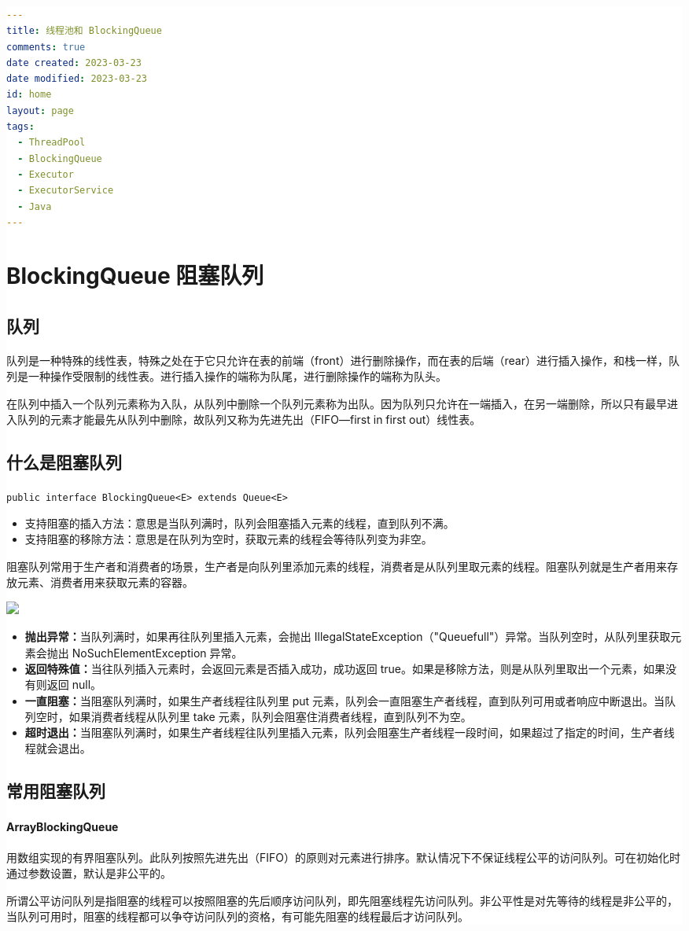 ```yaml
---
title: 线程池和 BlockingQueue
comments: true
date created: 2023-03-23
date modified: 2023-03-23
id: home
layout: page
tags:
  - ThreadPool
  - BlockingQueue
  - Executor
  - ExecutorService
  - Java
---
```

# BlockingQueue 阻塞队列

## 队列 

队列是一种特殊的线性表，特殊之处在于它只允许在表的前端（front）进行删除操作，而在表的后端（rear）进行插入操作，和栈一样，队列是一种操作受限制的线性表。进行插入操作的端称为队尾，进行删除操作的端称为队头。

在队列中插入一个队列元素称为入队，从队列中删除一个队列元素称为出队。因为队列只允许在一端插入，在另一端删除，所以只有最早进入队列的元素才能最先从队列中删除，故队列又称为先进先出（FIFO—first in first out）线性表。

## 什么是阻塞队列

`public interface BlockingQueue<E> extends Queue<E>`

- 支持阻塞的插入方法：意思是当队列满时，队列会阻塞插入元素的线程，直到队列不满。
- 支持阻塞的移除方法：意思是在队列为空时，获取元素的线程会等待队列变为非空。

阻塞队列常用于生产者和消费者的场景，生产者是向队列里添加元素的线程，消费者是从队列里取元素的线程。阻塞队列就是生产者用来存放元素、消费者用来获取元素的容器。

![](https://my-bucket-1251125515.cos.ap-guangzhou.myqcloud.com/Concurrent-Threadpool/clipboard_20230323_095000.png)

- <strong>抛出异常：</strong>当队列满时，如果再往队列里插入元素，会抛出 IllegalStateException（"Queuefull"）异常。当队列空时，从队列里获取元素会抛出 NoSuchElementException 异常。
- <strong>返回特殊值：</strong>当往队列插入元素时，会返回元素是否插入成功，成功返回 true。如果是移除方法，则是从队列里取出一个元素，如果没有则返回 null。
- <strong>一直阻塞：</strong>当阻塞队列满时，如果生产者线程往队列里 put 元素，队列会一直阻塞生产者线程，直到队列可用或者响应中断退出。当队列空时，如果消费者线程从队列里 take 元素，队列会阻塞住消费者线程，直到队列不为空。
- <strong>超时退出：</strong>当阻塞队列满时，如果生产者线程往队列里插入元素，队列会阻塞生产者线程一段时间，如果超过了指定的时间，生产者线程就会退出。

## 常用阻塞队列

#### <strong>ArrayBlockingQueue</strong>

用数组实现的有界阻塞队列。此队列按照先进先出（FIFO）的原则对元素进行排序。默认情况下不保证线程公平的访问队列。可在初始化时通过参数设置，默认是非公平的。

所谓公平访问队列是指阻塞的线程可以按照阻塞的先后顺序访问队列，即先阻塞线程先访问队列。非公平性是对先等待的线程是非公平的，当队列可用时，阻塞的线程都可以争夺访问队列的资格，有可能先阻塞的线程最后才访问队列。
